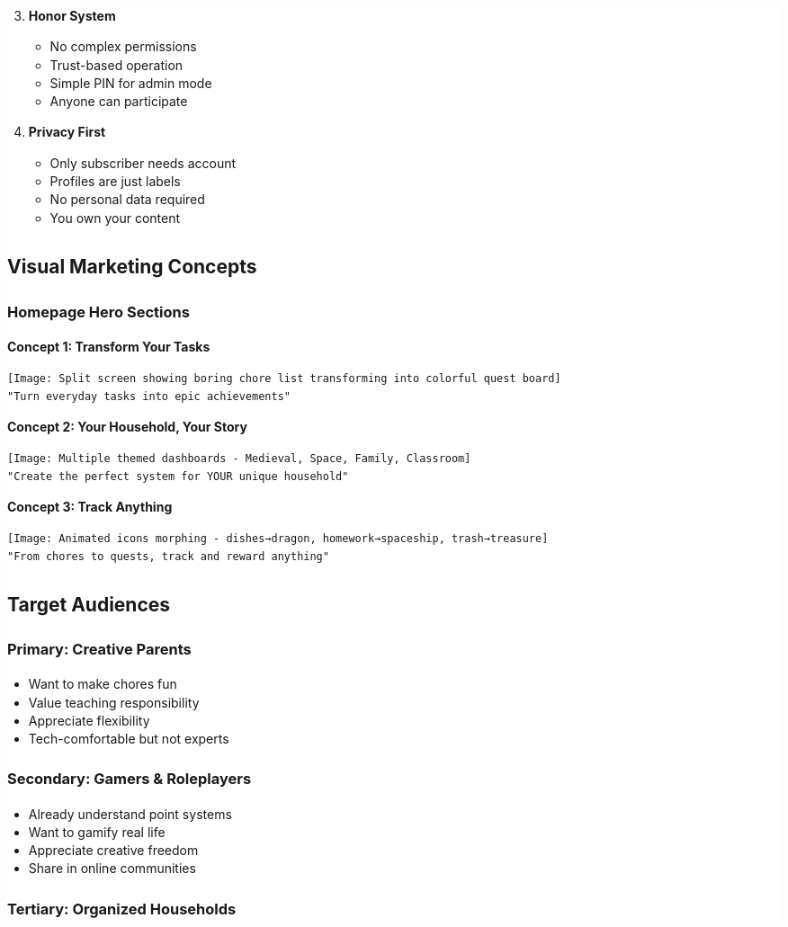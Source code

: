 3. **Honor System**

   - No complex permissions
   - Trust-based operation
   - Simple PIN for admin mode
   - Anyone can participate

4. **Privacy First**
   - Only subscriber needs account
   - Profiles are just labels
   - No personal data required
   - You own your content

## Visual Marketing Concepts

### Homepage Hero Sections

**Concept 1: Transform Your Tasks**

```
[Image: Split screen showing boring chore list transforming into colorful quest board]
"Turn everyday tasks into epic achievements"
```

**Concept 2: Your Household, Your Story**

```
[Image: Multiple themed dashboards - Medieval, Space, Family, Classroom]
"Create the perfect system for YOUR unique household"
```

**Concept 3: Track Anything**

```
[Image: Animated icons morphing - dishes→dragon, homework→spaceship, trash→treasure]
"From chores to quests, track and reward anything"
```

## Target Audiences

### Primary: Creative Parents

- Want to make chores fun
- Value teaching responsibility
- Appreciate flexibility
- Tech-comfortable but not experts

### Secondary: Gamers & Roleplayers

- Already understand point systems
- Want to gamify real life
- Appreciate creative freedom
- Share in online communities

### Tertiary: Organized Households
